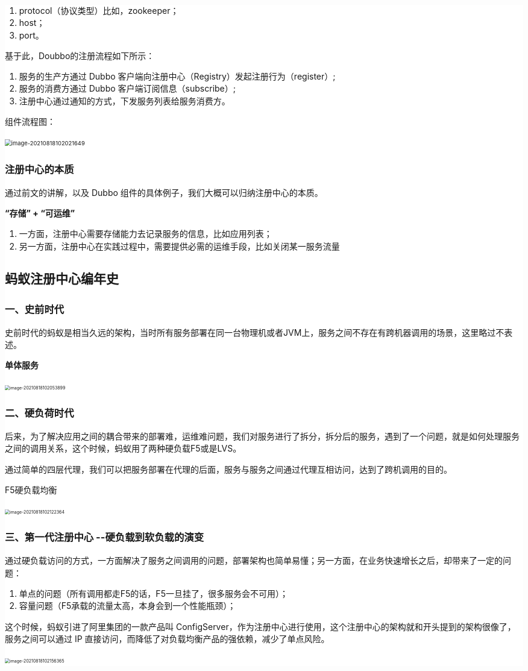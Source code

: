 1. protocol（协议类型）比如，zookeeper；
2. host；
3. port。

基于此，Doubbo的注册流程如下所示：

1. 服务的生产方通过 Dubbo 客户端向注册中心（Registry）发起注册行为（register）;
2. 服务的消费方通过 Dubbo 客户端订阅信息（subscribe）;
3. 注册中心通过通知的方式，下发服务列表给服务消费方。

组件流程图：

<img src="https://gitee.com/vicxsl/img/raw/master/img/1629253222042/image-20210818102021649.png" alt="image-20210818102021649" style="zoom:67%;" />

### 注册中心的本质

通过前文的讲解，以及 Dubbo 组件的具体例子，我们大概可以归纳注册中心的本质。

**“存储” + “可运维”**

1. 一方面，注册中心需要存储能力去记录服务的信息，比如应用列表；
2. 另一方面，注册中心在实践过程中，需要提供必需的运维手段，比如关闭某一服务流量

## 蚂蚁注册中心编年史

### 一、史前时代

史前时代的蚂蚁是相当久远的架构，当时所有服务部署在同一台物理机或者JVM上，服务之间不存在有跨机器调用的场景，这里略过不表述。

**单体服务**

<img src="https://gitee.com/vicxsl/img/raw/master/img/1629253254303/image-20210818102053899.png" alt="image-20210818102053899" style="zoom: 50%;" />



### 二、硬负荷时代

后来，为了解决应用之间的耦合带来的部署难，运维难问题，我们对服务进行了拆分，拆分后的服务，遇到了一个问题，就是如何处理服务之间的调用关系，这个时候，蚂蚁用了两种硬负载F5或是LVS。

通过简单的四层代理，我们可以把服务部署在代理的后面，服务与服务之间通过代理互相访问，达到了跨机调用的目的。

F5硬负载均衡

<img src="https://gitee.com/vicxsl/img/raw/master/img/1629253282765/image-20210818102122364.png" alt="image-20210818102122364" style="zoom: 50%;" />

### 三、第一代注册中心 --硬负载到软负载的演变

通过硬负载访问的方式，一方面解决了服务之间调用的问题，部署架构也简单易懂；另一方面，在业务快速增长之后，却带来了一定的问题：

1. 单点的问题（所有调用都走F5的话，F5一旦挂了，很多服务会不可用）；
2. 容量问题（F5承载的流量太高，本身会到一个性能瓶颈）；

这个时候，蚂蚁引进了阿里集团的一款产品叫 ConfigServer，作为注册中心进行使用，这个注册中心的架构就和开头提到的架构很像了，服务之间可以通过 IP 直接访问，而降低了对负载均衡产品的强依赖，减少了单点风险。

<img src="https://gitee.com/vicxsl/img/raw/master/img/1629253316752/image-20210818102156365.png" alt="image-20210818102156365" style="zoom:50%;" />
